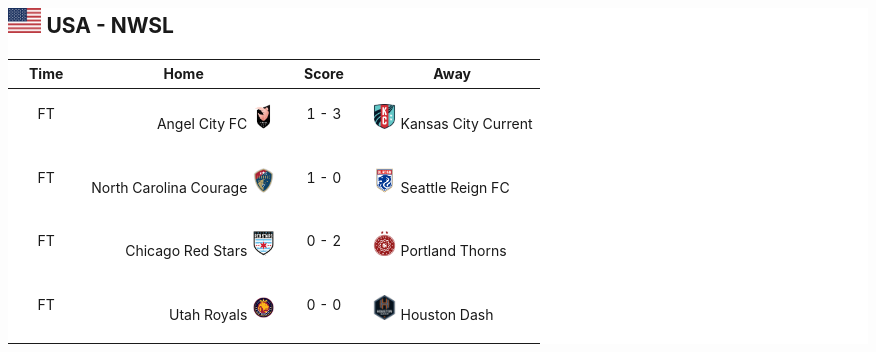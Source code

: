 
## <img src="/static/logos/USA-NWSL.png" height="25px"> USA - NWSL

<div align="center">

&emsp;Time&emsp; | &emsp;&emsp;&emsp;&emsp;Home&emsp;&emsp;&emsp;&emsp; | &emsp;Score&emsp; | &emsp;&emsp;&emsp;&emsp;Away&emsp;&emsp;&emsp;&emsp; |
| ------------ | ------------ | ------------ | ------------ |
| <p align="center">FT</p> | <p align="right">Angel City FC <img src="/static/logos/Angel City FC.png" height="25px"></p> | <p align="center">1 - 3</p> | <p align="left"><img src="/static/logos/Kansas City Current.png" height="25px"> Kansas City Current</p> |
| <p align="center">FT</p> | <p align="right">North Carolina Courage <img src="/static/logos/North Carolina Courage.png" height="25px"></p> | <p align="center">1 - 0</p> | <p align="left"><img src="/static/logos/Seattle Reign FC.png" height="25px"> Seattle Reign FC</p> |
| <p align="center">FT</p> | <p align="right">Chicago Red Stars <img src="/static/logos/Chicago Red Stars.png" height="25px"></p> | <p align="center">0 - 2</p> | <p align="left"><img src="/static/logos/Portland Thorns.png" height="25px"> Portland Thorns</p> |
| <p align="center">FT</p> | <p align="right">Utah Royals <img src="/static/logos/Utah Royals.png" height="25px"></p> | <p align="center">0 - 0</p> | <p align="left"><img src="/static/logos/Houston Dash.png" height="25px"> Houston Dash</p> |
</div>
